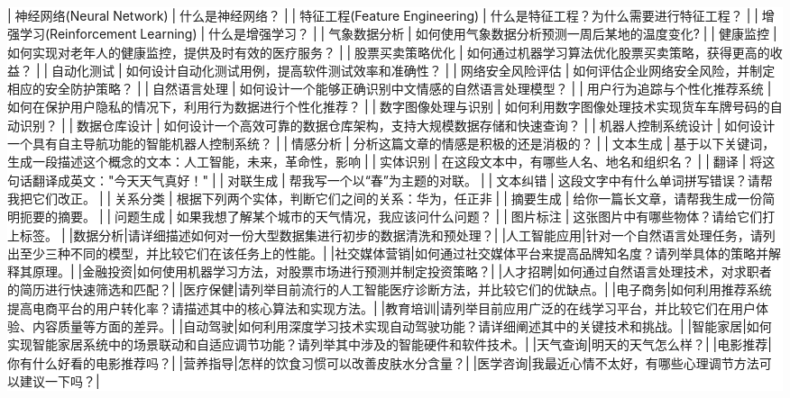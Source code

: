 | 神经网络(Neural Network)                | 什么是神经网络？                                                                                                                                                                                                                                                                                                                                                                                                                                                                                                                                                                                                                                                                                                                                                                                                                                                                                                                                                                                                                                                                                                                                         |
| 特征工程(Feature Engineering)           | 什么是特征工程？为什么需要进行特征工程？                                                                                                                                                                                                                                                                                                                                                                                                                                                                                                                                                                                                                                                                                                                                                                                                                                                                                                                                                                                                                                                 |
| 增强学习(Reinforcement Learning)        | 什么是增强学习？                                                                                                                                                                                                                                                                                                                                                                                                                                                                                                                                                                                                                                                                                                                                                                                                                                                                                                                                                                                                                                                                                                                                         |
| 气象数据分析                   | 如何使用气象数据分析预测一周后某地的温度变化?                |
| 健康监控                       | 如何实现对老年人的健康监控，提供及时有效的医疗服务？        |
| 股票买卖策略优化               | 如何通过机器学习算法优化股票买卖策略，获得更高的收益？      |
| 自动化测试                     | 如何设计自动化测试用例，提高软件测试效率和准确性？          |
| 网络安全风险评估               | 如何评估企业网络安全风险，并制定相应的安全防护策略？        |
| 自然语言处理                 | 如何设计一个能够正确识别中文情感的自然语言处理模型？        |
| 用户行为追踪与个性化推荐系统 | 如何在保护用户隐私的情况下，利用行为数据进行个性化推荐？    |
| 数字图像处理与识别             | 如何利用数字图像处理技术实现货车车牌号码的自动识别？        |
| 数据仓库设计                   | 如何设计一个高效可靠的数据仓库架构，支持大规模数据存储和快速查询？ |
| 机器人控制系统设计             | 如何设计一个具有自主导航功能的智能机器人控制系统？          |
| 情感分析 | 分析这篇文章的情感是积极的还是消极的？ |
| 文本生成 | 基于以下关键词，生成一段描述这个概念的文本：人工智能，未来，革命性，影响 |
| 实体识别 | 在这段文本中，有哪些人名、地名和组织名？ |
| 翻译 | 将这句话翻译成英文："今天天气真好！" |
| 对联生成 | 帮我写一个以“春”为主题的对联。 |
| 文本纠错 | 这段文字中有什么单词拼写错误？请帮我把它们改正。 |
| 关系分类 | 根据下列两个实体，判断它们之间的关系：华为，任正非 |
| 摘要生成 | 给你一篇长文章，请帮我生成一份简明扼要的摘要。 |
| 问题生成 | 如果我想了解某个城市的天气情况，我应该问什么问题？ |
| 图片标注 | 这张图片中有哪些物体？请给它们打上标签。 |
|数据分析|请详细描述如何对一份大型数据集进行初步的数据清洗和预处理？|
|人工智能应用|针对一个自然语言处理任务，请列出至少三种不同的模型，并比较它们在该任务上的性能。|
|社交媒体营销|如何通过社交媒体平台来提高品牌知名度？请列举具体的策略并解释其原理。|
|金融投资|如何使用机器学习方法，对股票市场进行预测并制定投资策略？|
|人才招聘|如何通过自然语言处理技术，对求职者的简历进行快速筛选和匹配？|
|医疗保健|请列举目前流行的人工智能医疗诊断方法，并比较它们的优缺点。|
|电子商务|如何利用推荐系统提高电商平台的用户转化率？请描述其中的核心算法和实现方法。|
|教育培训|请列举目前应用广泛的在线学习平台，并比较它们在用户体验、内容质量等方面的差异。|
|自动驾驶|如何利用深度学习技术实现自动驾驶功能？请详细阐述其中的关键技术和挑战。|
|智能家居|如何实现智能家居系统中的场景联动和自适应调节功能？请列举其中涉及的智能硬件和软件技术。|
|天气查询|明天的天气怎么样？|
|电影推荐|你有什么好看的电影推荐吗？|
|营养指导|怎样的饮食习惯可以改善皮肤水分含量？|
|医学咨询|我最近心情不太好，有哪些心理调节方法可以建议一下吗？|